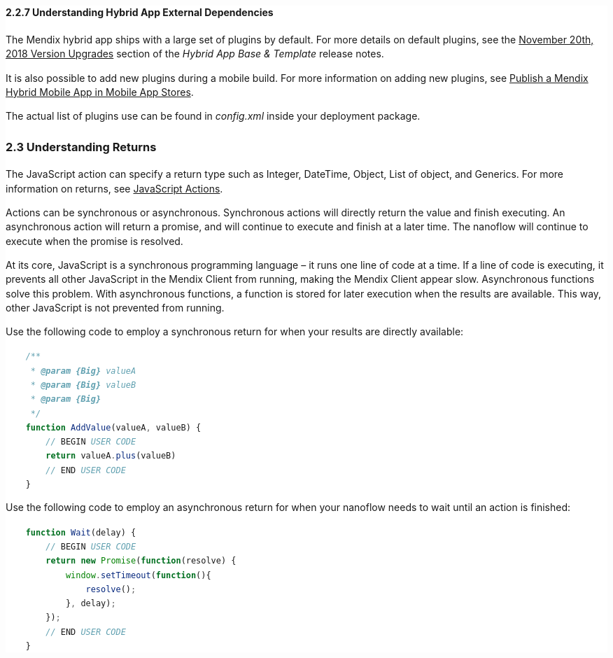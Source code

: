 #### 2.2.7 Understanding Hybrid App External Dependencies

The Mendix hybrid app ships with a large set of plugins by default. For more details on default plugins, see the [November 20th, 2018 Version Upgrades](/releasenotes/mobile/hybrid-app#upgrades-20) section of the *Hybrid App Base & Template* release notes.

It is also possible to add new plugins during a mobile build. For more information on adding new plugins, see [Publish a Mendix Hybrid Mobile App in Mobile App Stores](/howto/mobile/publishing-a-mendix-hybrid-mobile-app-in-mobile-app-stores).

The actual list of plugins use can be found in *config.xml* inside your deployment package.

### 2.3 Understanding Returns

The JavaScript action can specify a return type such as Integer, DateTime, Object, List of object, and Generics. For more information on returns, see [JavaScript Actions](/refguide/javascript-actions).

Actions can be synchronous or asynchronous. Synchronous actions will directly return the value and finish executing. An asynchronous action will return a promise, and will continue to execute and finish at a later time. The nanoflow will continue to execute when the promise is resolved.

At its core, JavaScript is a synchronous programming language – it runs one line of code at a time. If a line of code is executing, it prevents all other JavaScript in the Mendix Client from running, making the Mendix Client appear slow. Asynchronous functions solve this problem. With asynchronous functions, a function is stored for later execution when the results are available. This way, other JavaScript is not prevented from running.

Use the following code to employ a synchronous return for when your results are directly available:

```javascript
    /**
     * @param {Big} valueA
     * @param {Big} valueB
     * @param {Big}
     */
    function AddValue(valueA, valueB) {
        // BEGIN USER CODE
        return valueA.plus(valueB)
        // END USER CODE
    }
```

Use the following code to employ an asynchronous return for when your nanoflow needs to wait until an action is finished:

```javascript
    function Wait(delay) {
        // BEGIN USER CODE
        return new Promise(function(resolve) {
            window.setTimeout(function(){
                resolve();
            }, delay);
        });
        // END USER CODE
    }
```
